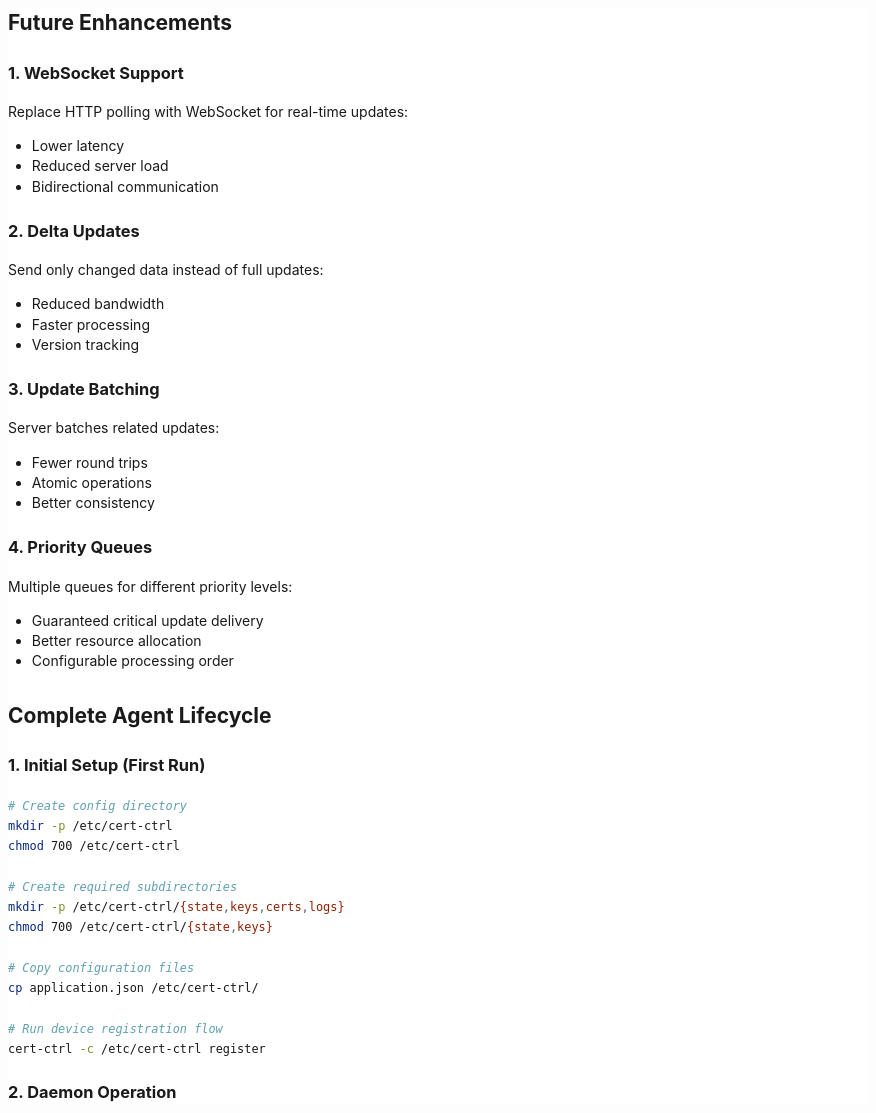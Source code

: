 ## Future Enhancements

### 1. WebSocket Support

Replace HTTP polling with WebSocket for real-time updates:
- Lower latency
- Reduced server load
- Bidirectional communication

### 2. Delta Updates

Send only changed data instead of full updates:
- Reduced bandwidth
- Faster processing
- Version tracking

### 3. Update Batching

Server batches related updates:
- Fewer round trips
- Atomic operations
- Better consistency

### 4. Priority Queues

Multiple queues for different priority levels:
- Guaranteed critical update delivery
- Better resource allocation
- Configurable processing order

## Complete Agent Lifecycle

### 1. Initial Setup (First Run)

```bash
# Create config directory
mkdir -p /etc/cert-ctrl
chmod 700 /etc/cert-ctrl

# Create required subdirectories
mkdir -p /etc/cert-ctrl/{state,keys,certs,logs}
chmod 700 /etc/cert-ctrl/{state,keys}

# Copy configuration files
cp application.json /etc/cert-ctrl/

# Run device registration flow
cert-ctrl -c /etc/cert-ctrl register
```

### 2. Daemon Operation
